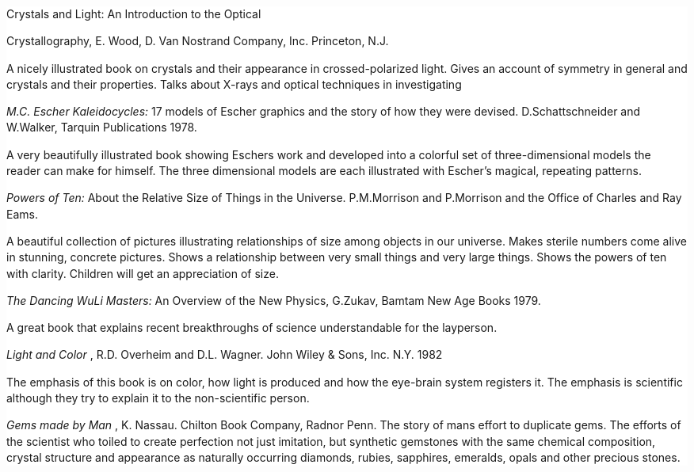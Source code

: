   Crystals and Light:
  </i>
  An Introduction to the Optical
  <p>
   Crystallography, E. Wood, D. Van Nostrand Company, Inc. Princeton, N.J.
  </p>
  <p>
   A nicely illustrated book on crystals and their appearance in crossed-polarized light. Gives an account of symmetry in general and crystals and their properties. Talks about X-rays and optical techniques in investigating
  </p>
  <p>
   <i>
    M.C. Escher Kaleidocycles:
   </i>
   17 models of Escher graphics and the story of how they were devised. D.Schattschneider and W.Walker, Tarquin Publications 1978.
  </p>
  <p>
   A very beautifully illustrated book showing Eschers work and developed into a colorful set of three-dimensional models the reader can make for himself. The three dimensional models are each illustrated with Escher’s magical, repeating patterns.
  </p>
  <p>
   <i>
    Powers of Ten:
   </i>
   About the Relative Size of Things in the Universe. P.M.Morrison and P.Morrison and the Office of Charles and Ray Eams.
  </p>
  <p>
   A beautiful collection of pictures illustrating relationships of size among objects in our universe. Makes sterile numbers come alive in stunning, concrete pictures. Shows a relationship between very small things and very large things. Shows the powers of ten with clarity. Children will get an appreciation of size.
  </p>
  <p>
   <i>
    The Dancing WuLi Masters:
   </i>
   An Overview of the New Physics, G.Zukav, Bamtam New Age Books 1979.
  </p>
  <p>
   A great book that explains recent breakthroughs of science understandable for the layperson.
  </p>
  <p>
   <i>
    Light and Color
   </i>
   , R.D. Overheim and D.L. Wagner. John Wiley &amp; Sons, Inc. N.Y. 1982
  </p>
  <p>
   The emphasis of this book is on color, how light is produced and how the eye-brain system registers it. The emphasis is scientific although they try to explain it to the non-scientific person.
  </p>
  <p>
   <i>
    Gems made by Man
   </i>
   , K. Nassau. Chilton Book Company, Radnor Penn. The story of mans effort to duplicate gems. The efforts of the scientist who toiled to create perfection not just imitation, but synthetic gemstones with the same chemical composition, crystal structure and appearance as naturally occurring diamonds, rubies, sapphires, emeralds, opals and other precious stones.
  </p>